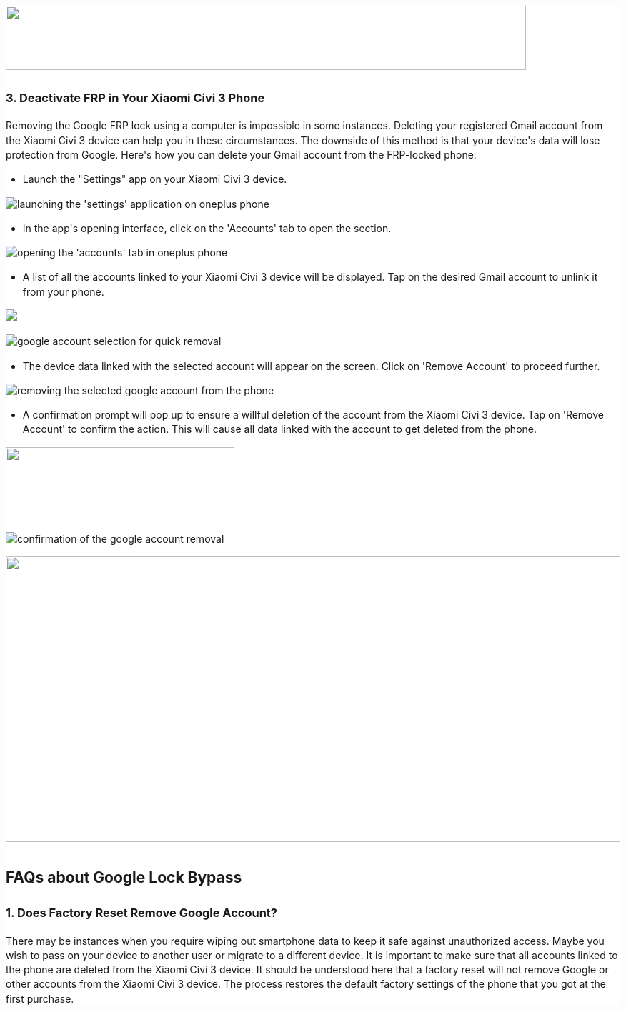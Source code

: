 
<a href="https://laganoo.pxf.io/c/5597632/1657399/16446" target="_top" id="1657399"><img src="//a.impactradius-go.com/display-ad/16446-1657399" border="0" alt="" width="728" height="90"/></a><img height="0" width="0" src="https://imp.pxf.io/i/5597632/1657399/16446" style="position:absolute;visibility:hidden;" border="0" />

### 3\. Deactivate FRP in Your Xiaomi Civi 3 Phone

Removing the Google FRP lock using a computer is impossible in some instances. Deleting your registered Gmail account from the Xiaomi Civi 3 device can help you in these circumstances. The downside of this method is that your device's data will lose protection from Google. Here's how you can delete your Gmail account from the FRP-locked phone:

- Launch the "Settings" app on your Xiaomi Civi 3 device.

![launching the 'settings' application on oneplus phone](https://images.wondershare.com/drfone/article/2022/08/how-to-bypass-google-frp-lock-on-any-oneplus-phones-05.jpg)

- In the app's opening interface, click on the 'Accounts' tab to open the section.

![opening the 'accounts' tab in oneplus phone](https://images.wondershare.com/drfone/article/2022/08/how-to-bypass-google-frp-lock-on-any-oneplus-phones-06.jpg)

- A list of all the accounts linked to your Xiaomi Civi 3 device will be displayed. Tap on the desired Gmail account to unlink it from your phone.


<a href="https://shop.mondly.com/affiliate.php?ACCOUNT=ATISTUDI&AFFILIATE=108875&PATH=https%3A%2F%2Fwww.mondly.com%3FAFFILIATE%3D108875%26RESOURCE%3D%2BGeneral%2B970x90%2B"><img src="https://secure.avangate.com/images/merchant/69c418c33ec2e1a4267fa9bb77fa1428/general-970x90.gif" border="0"></a>

![google account selection for quick removal](https://images.wondershare.com/drfone/article/2022/08/how-to-bypass-google-frp-lock-on-any-oneplus-phones-07.jpg)

- The device data linked with the selected account will appear on the screen. Click on 'Remove Account' to proceed further.

![removing the selected google account from the phone](https://images.wondershare.com/drfone/article/2022/08/how-to-bypass-google-frp-lock-on-any-oneplus-phones-08.jpg)

- A confirmation prompt will pop up to ensure a willful deletion of the account from the Xiaomi Civi 3 device. Tap on 'Remove Account' to confirm the action. This will cause all data linked with the account to get deleted from the phone.


<a href="https://proteahair.pxf.io/c/5597632/1983634/23621" target="_top" id="1983634"><img src="//a.impactradius-go.com/display-ad/23621-1983634" border="0" alt="" width="320" height="100"/></a><img height="0" width="0" src="https://imp.pxf.io/i/5597632/1983634/23621" style="position:absolute;visibility:hidden;" border="0" />

![confirmation of the google account removal](https://images.wondershare.com/drfone/article/2022/08/how-to-bypass-google-frp-lock-on-any-oneplus-phones-09.jpg)


<a href="https://aidotcom.pxf.io/c/5597632/2086436/19576" target="_top" id="2086436"><img src="//a.impactradius-go.com/display-ad/19576-2086436" border="0" alt="" width="1500" height="400"/></a><img height="0" width="0" src="https://imp.pxf.io/i/5597632/2086436/19576" style="position:absolute;visibility:hidden;" border="0" />

## FAQs about Google Lock Bypass

### 1\. Does Factory Reset Remove Google Account?

There may be instances when you require wiping out smartphone data to keep it safe against unauthorized access. Maybe you wish to pass on your device to another user or migrate to a different device. It is important to make sure that all accounts linked to the phone are deleted from the Xiaomi Civi 3 device. It should be understood here that a factory reset will not remove Google or other accounts from the Xiaomi Civi 3 device. The process restores the default factory settings of the phone that you got at the first purchase.
